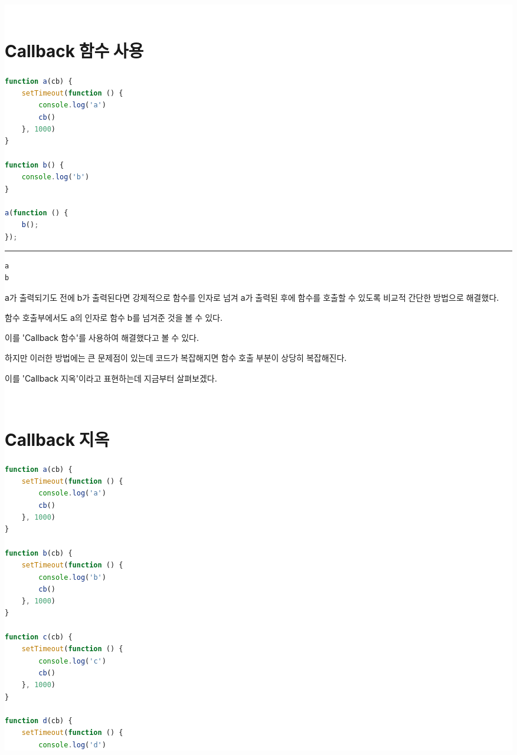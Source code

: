 <br/>

# Callback 함수 사용

```javascript
function a(cb) {
    setTimeout(function () {
        console.log('a')
        cb()
    }, 1000)
}

function b() {
    console.log('b')
}

a(function () {
    b();
});
```

***

```
a
b
```

a가 출력되기도 전에 b가 출력된다면 강제적으로 함수를 인자로 넘겨 a가 출력된 후에 함수를 호출할 수 있도록 비교적 간단한 방법으로 해결했다.

함수 호출부에서도 a의 인자로 함수 b를 넘겨준 것을 볼 수 있다.

이를 'Callback 함수'를 사용하여 해결했다고 볼 수 있다.

하지만 이러한 방법에는 큰 문제점이 있는데 코드가 복잡해지면 함수 호출 부분이 상당히 복잡해진다.

이를 'Callback 지옥'이라고 표현하는데 지금부터 살펴보겠다.

<br/>

# Callback 지옥

```javascript
function a(cb) {
    setTimeout(function () {
        console.log('a')
        cb()
    }, 1000)
}

function b(cb) {
    setTimeout(function () {
        console.log('b')
        cb()
    }, 1000)
}

function c(cb) {
    setTimeout(function () {
        console.log('c')
        cb()
    }, 1000)
}

function d(cb) {
    setTimeout(function () {
        console.log('d')
```